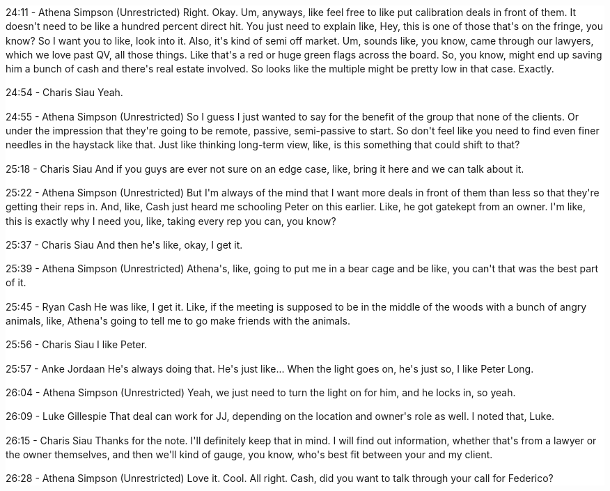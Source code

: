 24:11 - Athena Simpson (Unrestricted)
  Right. Okay. Um, anyways, like feel free to like put calibration deals in front of them. It doesn't need to be like a hundred percent direct hit.  You just need to explain like, Hey, this is one of those that's on the fringe, you know? So I want you to like, look into it.  Also, it's kind of semi off market. Um, sounds like, you know, came through our lawyers, which we love past QV, all those things.  Like that's a  red or huge green flags across the board. So, you know, might end up saving him a bunch of cash and there's real estate involved.  So looks like the multiple might be pretty low in that case. Exactly.

24:54 - Charis Siau
  Yeah.

24:55 - Athena Simpson (Unrestricted)
  So I guess I just wanted to say for the benefit of the group that none of the clients. Or under the impression that they're going to be remote, passive, semi-passive to start.  So don't feel like you need to find even finer needles in the haystack like that. Just like thinking long-term view, like, is this something that could shift to that?

25:18 - Charis Siau
  And if you guys are ever not sure on an edge case, like, bring it here and we can talk about it.

25:22 - Athena Simpson (Unrestricted)
  But I'm always of the mind that I want more deals in front of them than less so that they're getting their reps in.  And, like, Cash just heard me schooling Peter on this earlier. Like, he got gatekept from an owner. I'm like, this is exactly why I need you, like, taking every rep you can, you know?

25:37 - Charis Siau
  And then he's like, okay, I get it.

25:39 - Athena Simpson (Unrestricted)
  Athena's, like, going to put me in a bear cage and be like, you can't that was the best part of it.

25:45 - Ryan Cash
  He was like, I get it. Like, if the meeting is supposed to be in the middle of the woods with a bunch of angry animals, like, Athena's going to tell me to go make friends with the animals.

25:56 - Charis Siau
  I like Peter.

25:57 - Anke Jordaan
  He's always doing that. He's just like... When the light goes on, he's just so, I like Peter Long.

26:04 - Athena Simpson (Unrestricted)
  Yeah, we just need to turn the light on for him, and he locks in, so yeah.

26:09 - Luke Gillespie
  That deal can work for JJ, depending on the location and owner's role as well. I noted that, Luke.

26:15 - Charis Siau
  Thanks for the note. I'll definitely keep that in mind. I will find out information, whether that's from a lawyer or the owner themselves, and then we'll kind of gauge, you know, who's best fit between your and my client.

26:28 - Athena Simpson (Unrestricted)
  Love it. Cool. All right. Cash, did you want to talk through your call for Federico?
